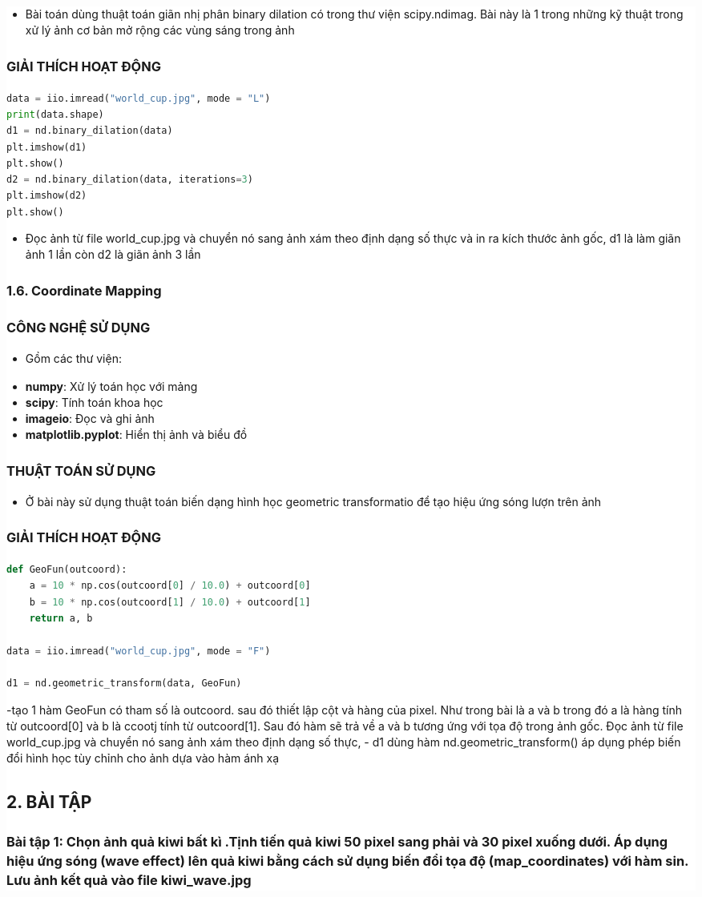 - Bài toán dùng thuật toán giãn nhị phân binary dilation có trong thư viện scipy.ndimag. Bài này là 1 trong những kỹ thuật trong xử lý ảnh cơ bản mở rộng các vùng sáng trong ảnh

### GIẢI THÍCH HOẠT ĐỘNG

```python
data = iio.imread("world_cup.jpg", mode = "L")
print(data.shape)
d1 = nd.binary_dilation(data)
plt.imshow(d1)
plt.show()
d2 = nd.binary_dilation(data, iterations=3)
plt.imshow(d2)
plt.show()
```
- Đọc ảnh từ file world_cup.jpg và chuyển nó sang ảnh xám theo định dạng số thực và in ra kích thước ảnh gốc, d1 là làm giãn ảnh 1 lần còn d2 là giãn ảnh 3 lần 

### 1.6. Coordinate Mapping
### CÔNG NGHỆ SỬ DỤNG
* Gồm các thư viện:
- **numpy**: Xử lý toán học với mảng 
- **scipy**: Tính toán khoa học
- **imageio**: Đọc và ghi ảnh
- **matplotlib.pyplot**: Hiển thị ảnh và biểu đồ
### THUẬT TOÁN SỬ DỤNG
- Ở bài này sử dụng thuật toán biến dạng hình học geometric transformatio để tạo hiệu ứng sóng lượn trên ảnh

### GIẢI THÍCH HOẠT ĐỘNG
```python
def GeoFun(outcoord):
    a = 10 * np.cos(outcoord[0] / 10.0) + outcoord[0]
    b = 10 * np.cos(outcoord[1] / 10.0) + outcoord[1]
    return a, b

data = iio.imread("world_cup.jpg", mode = "F")

d1 = nd.geometric_transform(data, GeoFun)
```
-tạo 1 hàm GeoFun có tham số là outcoord. sau đó thiết lập cột và hàng của pixel. Như trong bài là a và b trong đó a là hàng tính từ outcoord[0] và b là ccootj tính từ outcoord[1]. Sau đó hàm sẽ trả về a và b tương ứng với tọa độ trong ảnh gốc. Đọc ảnh từ file world_cup.jpg và chuyển nó sang ảnh xám theo định dạng số thực, - d1 dùng hàm nd.geometric_transform() áp dụng phép biến đổi hình học tùy chỉnh cho ảnh dựa vào hàm ánh xạ


## 2. BÀI TẬP
### Bài tập 1: Chọn ảnh quả kiwi bất kì .Tịnh tiến quả kiwi 50 pixel sang phải và 30 pixel xuống dưới. Áp dụng hiệu ứng sóng (wave effect) lên quả kiwi bằng cách sử dụng biến đổi tọa độ (map_coordinates) với hàm sin. Lưu ảnh kết quả vào file kiwi_wave.jpg
